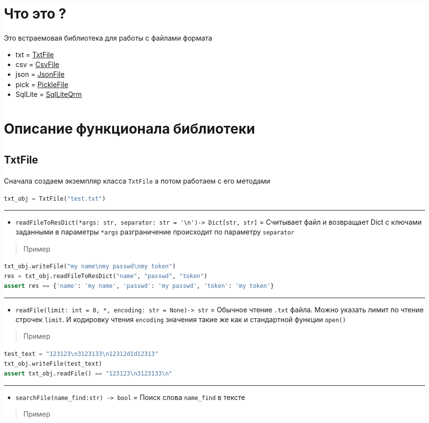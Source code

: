 # Что это ?

Это встраемовая библиотека для работы с файлами формата

- txt = [TxtFile](#txtfile)
- csv = [CsvFile](#csvFile)
- json = [JsonFile](#jsonfile)
- pick = [PickleFile](#picklefile)
- SqlLite = [SqlLiteQrm](#sqlLiteqrm)

# Описание функционала библиотеки

## TxtFile

Сначала создаем экземпляр класса `TxtFile` а потом работаем с его методами

```python
txt_obj = TxtFile("test.txt")
```

---

- `readFileToResDict(*args: str, separator: str = '\n')-> Dict[str, str]` = Считывает файл и возвращает Dict с ключами
  заданными в параметры `*args` разграничение происходит по параметру
  `separator`

> Пример

```python
txt_obj.writeFile("my name\nmy passwd\nmy token")
res = txt_obj.readFileToResDict("name", "passwd", "token")
assert res == {'name': 'my name', 'passwd': 'my passwd', 'token': 'my token'}
```

---

- `readFile(limit: int = 0, *, encoding: str = None)-> str` = Обычное чтение `.txt` файла. Можно указать лимит по чтение
  строчек `limit`. И кодировку чтения `encoding` значения такие же как и стандартной функции `open()`

> Пример

```python
test_text = "123123\n3123133\n12312d1d12313"
txt_obj.writeFile(test_text)
assert txt_obj.readFile() == "123123\n3123133\n"
```

---

- `searchFile(name_find:str) -> bool` = Поиск слова `name_find` в тексте

> Пример
